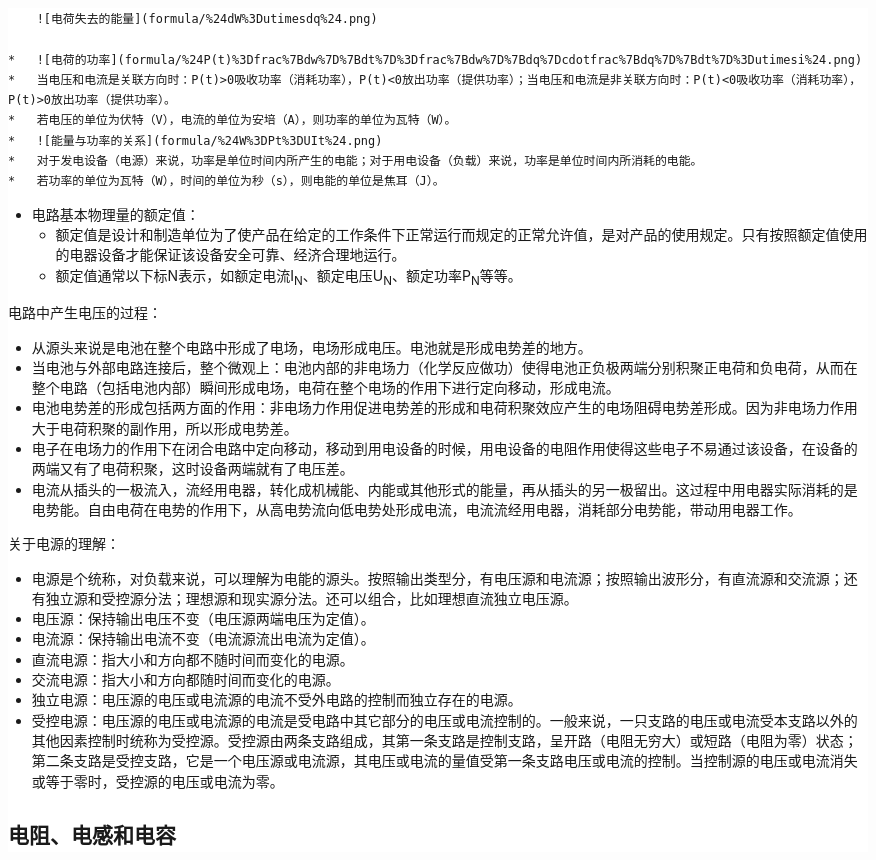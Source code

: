         ![电荷失去的能量](formula/%24dW%3Dutimesdq%24.png)

    *   ![电荷的功率](formula/%24P(t)%3Dfrac%7Bdw%7D%7Bdt%7D%3Dfrac%7Bdw%7D%7Bdq%7Dcdotfrac%7Bdq%7D%7Bdt%7D%3Dutimesi%24.png)
    *   当电压和电流是关联方向时：P(t)>0吸收功率（消耗功率），P(t)<0放出功率（提供功率）；当电压和电流是非关联方向时：P(t)<0吸收功率（消耗功率），P(t)>0放出功率（提供功率）。
    *   若电压的单位为伏特（V），电流的单位为安培（A），则功率的单位为瓦特（W）。
    *   ![能量与功率的关系](formula/%24W%3DPt%3DUIt%24.png)
    *   对于发电设备（电源）来说，功率是单位时间内所产生的电能；对于用电设备（负载）来说，功率是单位时间内所消耗的电能。
    *   若功率的单位为瓦特（W），时间的单位为秒（s），则电能的单位是焦耳（J）。
*   电路基本物理量的额定值：
    *   额定值是设计和制造单位为了使产品在给定的工作条件下正常运行而规定的正常允许值，是对产品的使用规定。只有按照额定值使用的电器设备才能保证该设备安全可靠、经济合理地运行。
    *   额定值通常以下标N表示，如额定电流I<sub>N</sub>、额定电压U<sub>N</sub>、额定功率P<sub>N</sub>等等。

电路中产生电压的过程：

*   从源头来说是电池在整个电路中形成了电场，电场形成电压。电池就是形成电势差的地方。
*   当电池与外部电路连接后，整个微观上：电池内部的非电场力（化学反应做功）使得电池正负极两端分别积聚正电荷和负电荷，从而在整个电路（包括电池内部）瞬间形成电场，电荷在整个电场的作用下进行定向移动，形成电流。
*   电池电势差的形成包括两方面的作用：非电场力作用促进电势差的形成和电荷积聚效应产生的电场阻碍电势差形成。因为非电场力作用大于电荷积聚的副作用，所以形成电势差。
*   电子在电场力的作用下在闭合电路中定向移动，移动到用电设备的时候，用电设备的电阻作用使得这些电子不易通过该设备，在设备的两端又有了电荷积聚，这时设备两端就有了电压差。
*   电流从插头的一极流入，流经用电器，转化成机械能、内能或其他形式的能量，再从插头的另一极留出。这过程中用电器实际消耗的是电势能。自由电荷在电势的作用下，从高电势流向低电势处形成电流，电流流经用电器，消耗部分电势能，带动用电器工作。

关于电源的理解：

*   电源是个统称，对负载来说，可以理解为电能的源头。按照输出类型分，有电压源和电流源；按照输出波形分，有直流源和交流源；还有独立源和受控源分法；理想源和现实源分法。还可以组合，比如理想直流独立电压源。
*   电压源：保持输出电压不变（电压源两端电压为定值）。
*   电流源：保持输出电流不变（电流源流出电流为定值）。
*   直流电源：指大小和方向都不随时间而变化的电源。
*   交流电源：指大小和方向都随时间而变化的电源。
*   独立电源：电压源的电压或电流源的电流不受外电路的控制而独立存在的电源。
*   受控电源：电压源的电压或电流源的电流是受电路中其它部分的电压或电流控制的。一般来说，一只支路的电压或电流受本支路以外的其他因素控制时统称为受控源。受控源由两条支路组成，其第一条支路是控制支路，呈开路（电阻无穷大）或短路（电阻为零）状态；第二条支路是受控支路，它是一个电压源或电流源，其电压或电流的量值受第一条支路电压或电流的控制。当控制源的电压或电流消失或等于零时，受控源的电压或电流为零。

## 电阻、电感和电容

